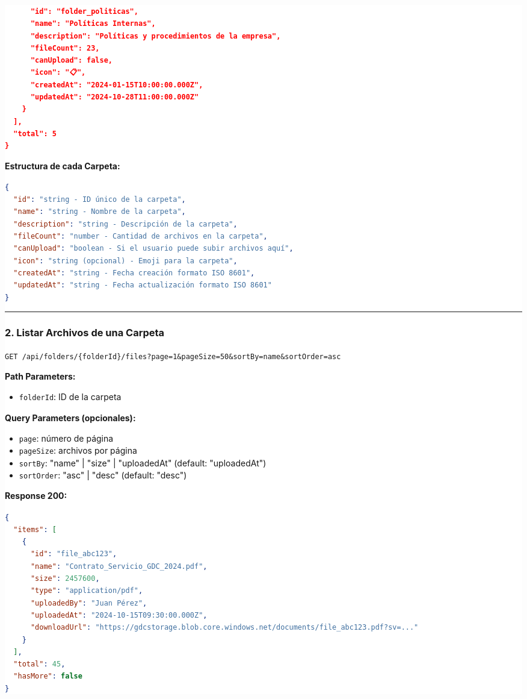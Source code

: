 ```json
      "id": "folder_politicas",
      "name": "Políticas Internas",
      "description": "Políticas y procedimientos de la empresa",
      "fileCount": 23,
      "canUpload": false,
      "icon": "📋",
      "createdAt": "2024-01-15T10:00:00.000Z",
      "updatedAt": "2024-10-28T11:00:00.000Z"
    }
  ],
  "total": 5
}
```

**Estructura de cada Carpeta:**

```json
{
  "id": "string - ID único de la carpeta",
  "name": "string - Nombre de la carpeta",
  "description": "string - Descripción de la carpeta",
  "fileCount": "number - Cantidad de archivos en la carpeta",
  "canUpload": "boolean - Si el usuario puede subir archivos aquí",
  "icon": "string (opcional) - Emoji para la carpeta",
  "createdAt": "string - Fecha creación formato ISO 8601",
  "updatedAt": "string - Fecha actualización formato ISO 8601"
}
```

---

### 2. Listar Archivos de una Carpeta

```http
GET /api/folders/{folderId}/files?page=1&pageSize=50&sortBy=name&sortOrder=asc
```

**Path Parameters:**
- `folderId`: ID de la carpeta

**Query Parameters (opcionales):**
- `page`: número de página
- `pageSize`: archivos por página
- `sortBy`: "name" | "size" | "uploadedAt" (default: "uploadedAt")
- `sortOrder`: "asc" | "desc" (default: "desc")

**Response 200:**

```json
{
  "items": [
    {
      "id": "file_abc123",
      "name": "Contrato_Servicio_GDC_2024.pdf",
      "size": 2457600,
      "type": "application/pdf",
      "uploadedBy": "Juan Pérez",
      "uploadedAt": "2024-10-15T09:30:00.000Z",
      "downloadUrl": "https://gdcstorage.blob.core.windows.net/documents/file_abc123.pdf?sv=..."
    }
  ],
  "total": 45,
  "hasMore": false
}
```
